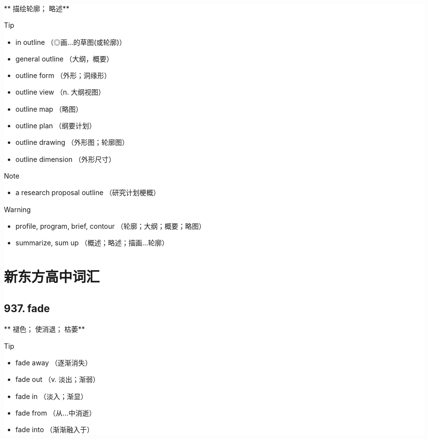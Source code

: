 ** 描绘轮廓； 略述**

> [!TIP]
>
> - in outline （◎画…的草图(或轮廓)）
>
> - general outline （大纲，概要）
>
> - outline form （外形；洞缘形）
>
> - outline view （n. 大纲视图）
>
> - outline map （略图）
>
> - outline plan （纲要计划）
>
> - outline drawing （外形图；轮廓图）
>
> - outline dimension （外形尺寸）
>

> [!NOTE]
>
> - a research proposal outline （研究计划梗概）
>

> [!WARNING]
>
> - profile, program, brief, contour （轮廓；大纲；概要；略图）
>
> - summarize, sum up （概述；略述；描画…轮廓）
>

# 新东方高中词汇

## 937. fade

** 褪色； 使消退； 枯萎**

> [!TIP]
>
> - fade away （逐渐消失）
>
> - fade out （v. 淡出；渐弱）
>
> - fade in （淡入；渐显）
>
> - fade from （从…中消逝）
>
> - fade into （渐渐融入于）
>
